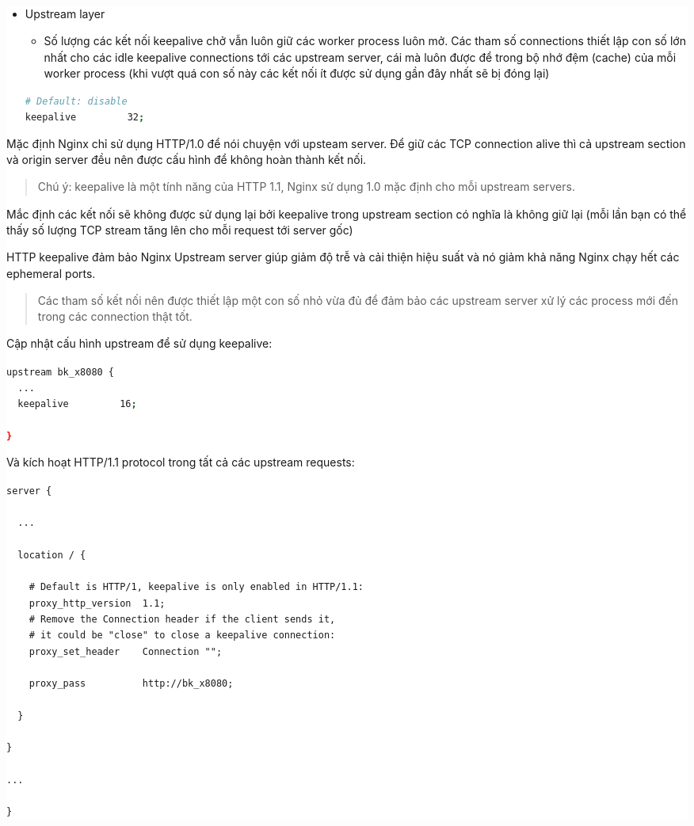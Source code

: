 
* Upstream layer

	* Số lượng các kết nối keepalive chở vẫn luôn giữ các worker process luôn mở. Các tham số connections thiết lập con số lớn nhất cho các idle keepalive connections tới các upstream server, cái mà luôn được để trong bộ nhớ đệm (cache) của mỗi worker process (khi vượt quá con số này các kết nối ít được sử dụng gần đây nhất sẽ bị đóng lại)

	```sh
	# Default: disable
	keepalive         32;
	```

Mặc định Nginx chỉ sử dụng HTTP/1.0 để nói chuyện với upsteam server. Để giữ các TCP connection alive thì cả upstream section và origin server đều nên được cấu hình để không hoàn thành kết nối.

> Chú ý: keepalive là một tính năng của HTTP 1.1, Nginx sử dụng 1.0 mặc định cho mỗi upstream servers.

Mắc định các kết nối sẽ không được sử dụng lại bởi keepalive trong upstream section có nghĩa là không giữ lại (mỗi lần bạn có thể thấy số lượng TCP stream tăng lên cho mỗi request tới server gốc)

HTTP keepalive đảm bảo Nginx Upstream server giúp giảm độ trễ và cải thiện hiệu suất và nó giảm khả năng Nginx chạy hết các ephemeral ports.

> Các tham số kết nối nên được thiết lập một con số nhỏ vừa đủ để đảm bảo các upstream server xử lý các process mới đến trong các connection thật tốt.

Cập nhật cấu hình upstream để sử dụng keepalive:

```sh
upstream bk_x8080 {
  ...
  keepalive         16;

}
```

Và kích hoạt HTTP/1.1 protocol trong tất cả các upstream requests:

```nginx
server {

  ...

  location / {

    # Default is HTTP/1, keepalive is only enabled in HTTP/1.1:
    proxy_http_version  1.1;
    # Remove the Connection header if the client sends it,
    # it could be "close" to close a keepalive connection:
    proxy_set_header    Connection "";

    proxy_pass          http://bk_x8080;

  }

}

...

}
```
